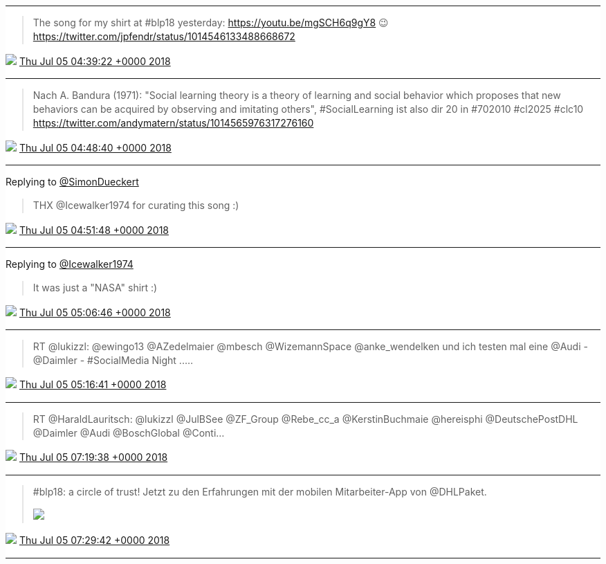 ----

> The song for my shirt at #blp18 yesterday: https://youtu.be/mgSCH6q9gY8 😉 https://twitter.com/jpfendr/status/1014546133488668672

<img src="media/tweet.ico" width="12" /> [Thu Jul 05 04:39:22 +0000 2018](https://twitter.com/SimonDueckert/status/1014730433307774976)

----

> Nach A. Bandura (1971): "Social learning theory is a theory of learning and social behavior which proposes that new behaviors can be acquired by observing and imitating others", #SocialLearning ist also dir 20 in #702010 #cl2025 #clc10 https://twitter.com/andymatern/status/1014565976317276160

<img src="media/tweet.ico" width="12" /> [Thu Jul 05 04:48:40 +0000 2018](https://twitter.com/SimonDueckert/status/1014732773330956289)

----

Replying to [@SimonDueckert](https://twitter.com/SimonDueckert/status/1014730433307774976)

> THX @Icewalker1974 for curating this song :)

<img src="media/tweet.ico" width="12" /> [Thu Jul 05 04:51:48 +0000 2018](https://twitter.com/SimonDueckert/status/1014733561654628352)

----

Replying to [@Icewalker1974](https://twitter.com/nicolas_woehrl/status/1014733849169989634)

> It was just a "NASA" shirt :)

<img src="media/tweet.ico" width="12" /> [Thu Jul 05 05:06:46 +0000 2018](https://twitter.com/SimonDueckert/status/1014737326629621760)

----

> RT @lukizzl: @ewingo13 @AZedelmaier @mbesch @WizemannSpace @anke_wendelken und ich testen mal eine @Audi - @Daimler - #SocialMedia Night ..…

<img src="media/tweet.ico" width="12" /> [Thu Jul 05 05:16:41 +0000 2018](https://twitter.com/SimonDueckert/status/1014739825235320832)

----

> RT @HaraldLauritsch: @lukizzl @JulBSee @ZF_Group @Rebe_cc_a @KerstinBuchmaie @hereisphi @DeutschePostDHL @Daimler @Audi @BoschGlobal @Conti…

<img src="media/tweet.ico" width="12" /> [Thu Jul 05 07:19:38 +0000 2018](https://twitter.com/SimonDueckert/status/1014770764237758466)

----

> #blp18: a circle of trust! Jetzt zu den Erfahrungen mit der mobilen Mitarbeiter-App von @DHLPaket. 
> 
> ![](https://t.co/EXKJeuy9KP)

<img src="media/tweet.ico" width="12" /> [Thu Jul 05 07:29:42 +0000 2018](https://twitter.com/SimonDueckert/status/1014773296074813440)

----
